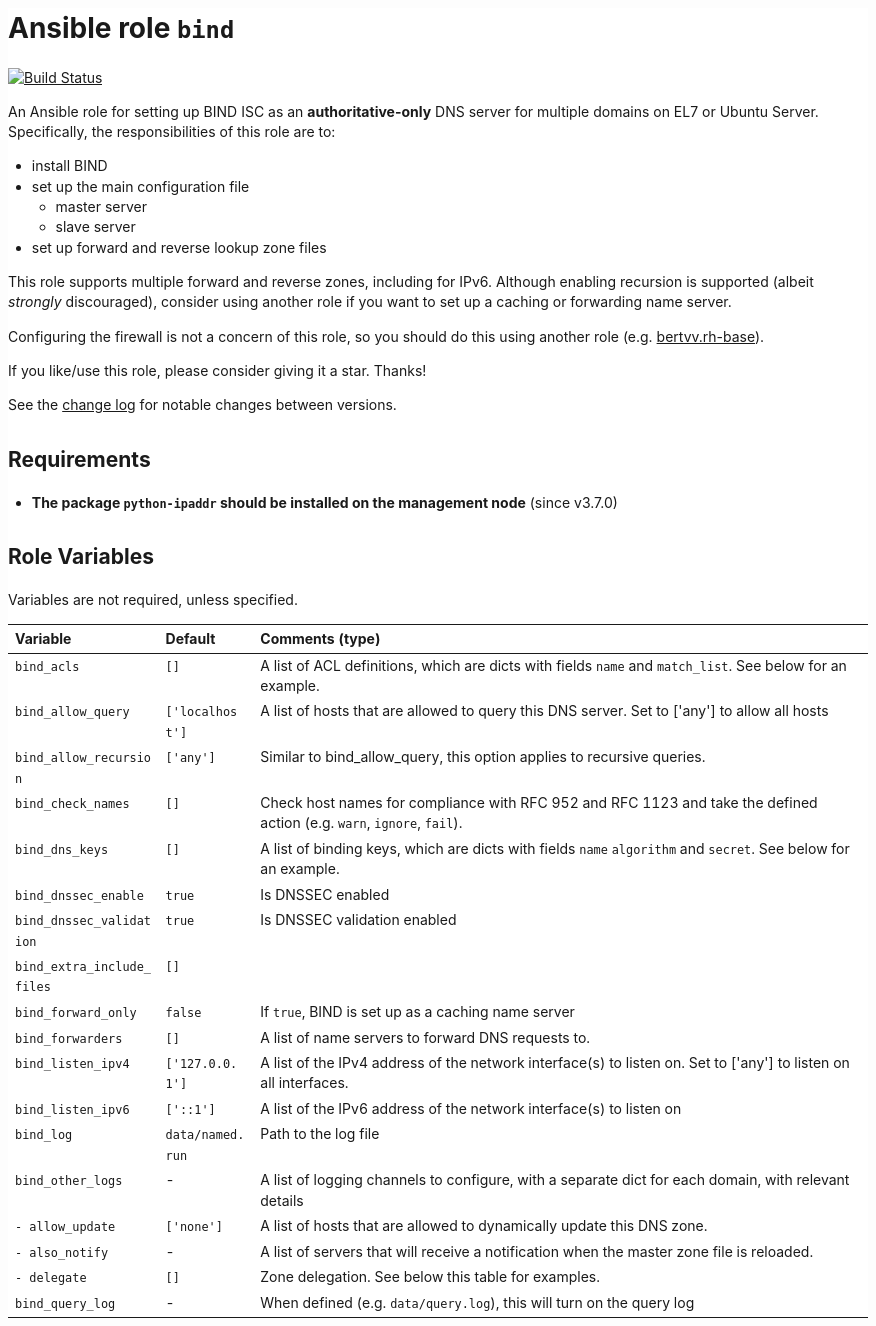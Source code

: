 # Ansible role `bind`

[![Build Status](https://travis-ci.org/bertvv/ansible-role-bind.svg?branch=master)](https://travis-ci.org/bertvv/ansible-role-bind)

An Ansible role for setting up BIND ISC as an **authoritative-only** DNS server for multiple domains on EL7 or Ubuntu Server. Specifically, the responsibilities of this role are to:

- install BIND
- set up the main configuration file
    - master server
    - slave server
- set up forward and reverse lookup zone files

This role supports multiple forward and reverse zones, including for IPv6. Although enabling recursion is supported (albeit *strongly* discouraged), consider using another role if you want to set up a caching or forwarding name server.

Configuring the firewall is not a concern of this role, so you should do this using another role (e.g. [bertvv.rh-base](https://galaxy.ansible.com/bertvv/rh-base/)).

If you like/use this role, please consider giving it a star. Thanks!

See the [change log](CHANGELOG.md) for notable changes between versions.

## Requirements

- **The package `python-ipaddr` should be installed on the management node** (since v3.7.0)

## Role Variables

Variables are not required, unless specified.

| Variable                     | Default              | Comments (type)                                                                                                              |
| :---                         | :---                 | :---                                                                                                                         |
| `bind_acls`                  | `[]`                 | A list of ACL definitions, which are dicts with fields `name` and `match_list`. See below for an example.                    |
| `bind_allow_query`           | `['localhost']`      | A list of hosts that are allowed to query this DNS server. Set to ['any'] to allow all hosts                                 |
| `bind_allow_recursion`       | `['any']`            | Similar to bind_allow_query, this option applies to recursive queries.                                                       |
| `bind_check_names`           | `[]`                 | Check host names for compliance with RFC 952 and RFC 1123 and take the defined action (e.g. `warn`, `ignore`, `fail`).       |
| `bind_dns_keys`              | `[]`                 | A list of binding keys, which are dicts with fields `name` `algorithm` and `secret`. See below for an example.               |
| `bind_dnssec_enable`         | `true`               | Is DNSSEC enabled                                                                                                            |
| `bind_dnssec_validation`     | `true`               | Is DNSSEC validation enabled                                                                                                 |
| `bind_extra_include_files`   | `[]`                 |                                                                                                                              |
| `bind_forward_only`          | `false`              | If `true`, BIND is set up as a caching name server                                                                           |
| `bind_forwarders`            | `[]`                 | A list of name servers to forward DNS requests to.                                                                           |
| `bind_listen_ipv4`           | `['127.0.0.1']`      | A list of the IPv4 address of the network interface(s) to listen on. Set to ['any'] to listen on all interfaces.             |
| `bind_listen_ipv6`           | `['::1']`            | A list of the IPv6 address of the network interface(s) to listen on                                                          |
| `bind_log`                   | `data/named.run`     | Path to the log file                                                                                                         |
| `bind_other_logs`            | -                    | A list of logging channels to configure, with a separate dict for each domain, with relevant details                         |
| `- allow_update`             | `['none']`           | A list of hosts that are allowed to dynamically update this DNS zone.                                                        |
| `- also_notify`              | -                    | A list of servers that will receive a notification when the master zone file is reloaded.                                    |
| `- delegate`                 | `[]`                 | Zone delegation. See below this table for examples.                                                                          |
| `bind_query_log`             | -                    | When defined (e.g. `data/query.log`), this will turn on the query log                                                        |